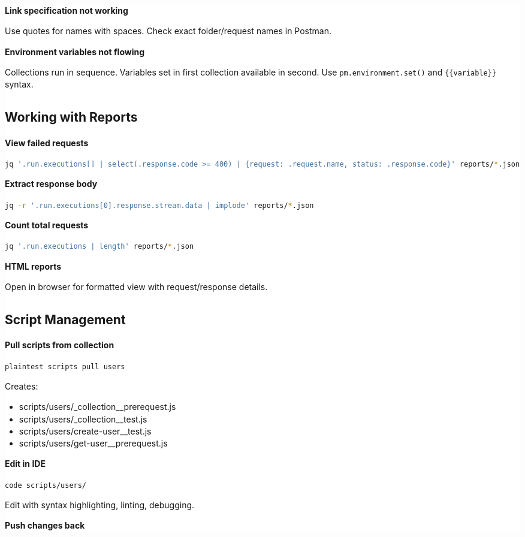 **Link specification not working**

Use quotes for names with spaces.
Check exact folder/request names in Postman.

**Environment variables not flowing**

Collections run in sequence.
Variables set in first collection available in second.
Use `pm.environment.set()` and `{{variable}}` syntax.

## Working with Reports

**View failed requests**

```bash
jq '.run.executions[] | select(.response.code >= 400) | {request: .request.name, status: .response.code}' reports/*.json
```

**Extract response body**

```bash
jq -r '.run.executions[0].response.stream.data | implode' reports/*.json
```

**Count total requests**

```bash
jq '.run.executions | length' reports/*.json
```

**HTML reports**

Open in browser for formatted view with request/response details.

## Script Management

**Pull scripts from collection**

```bash
plaintest scripts pull users
```

Creates:
- scripts/users/_collection__prerequest.js
- scripts/users/_collection__test.js
- scripts/users/create-user__test.js
- scripts/users/get-user__prerequest.js

**Edit in IDE**

```bash
code scripts/users/
```

Edit with syntax highlighting, linting, debugging.

**Push changes back**
